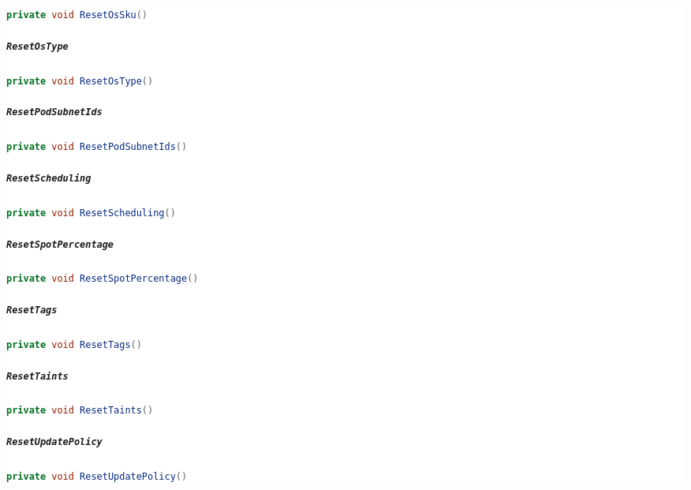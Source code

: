 ```csharp
private void ResetOsSku()
```

##### `ResetOsType` <a name="ResetOsType" id="@cdktf/provider-spotinst.oceanAksNpVirtualNodeGroup.OceanAksNpVirtualNodeGroup.resetOsType"></a>

```csharp
private void ResetOsType()
```

##### `ResetPodSubnetIds` <a name="ResetPodSubnetIds" id="@cdktf/provider-spotinst.oceanAksNpVirtualNodeGroup.OceanAksNpVirtualNodeGroup.resetPodSubnetIds"></a>

```csharp
private void ResetPodSubnetIds()
```

##### `ResetScheduling` <a name="ResetScheduling" id="@cdktf/provider-spotinst.oceanAksNpVirtualNodeGroup.OceanAksNpVirtualNodeGroup.resetScheduling"></a>

```csharp
private void ResetScheduling()
```

##### `ResetSpotPercentage` <a name="ResetSpotPercentage" id="@cdktf/provider-spotinst.oceanAksNpVirtualNodeGroup.OceanAksNpVirtualNodeGroup.resetSpotPercentage"></a>

```csharp
private void ResetSpotPercentage()
```

##### `ResetTags` <a name="ResetTags" id="@cdktf/provider-spotinst.oceanAksNpVirtualNodeGroup.OceanAksNpVirtualNodeGroup.resetTags"></a>

```csharp
private void ResetTags()
```

##### `ResetTaints` <a name="ResetTaints" id="@cdktf/provider-spotinst.oceanAksNpVirtualNodeGroup.OceanAksNpVirtualNodeGroup.resetTaints"></a>

```csharp
private void ResetTaints()
```

##### `ResetUpdatePolicy` <a name="ResetUpdatePolicy" id="@cdktf/provider-spotinst.oceanAksNpVirtualNodeGroup.OceanAksNpVirtualNodeGroup.resetUpdatePolicy"></a>

```csharp
private void ResetUpdatePolicy()
```

